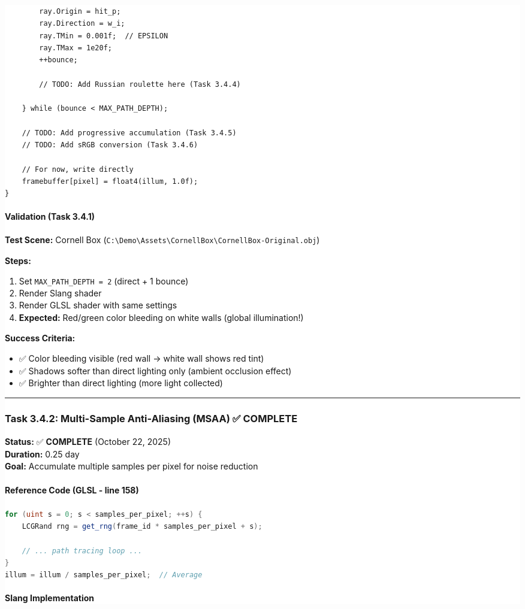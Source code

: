 ```slang
        ray.Origin = hit_p;
        ray.Direction = w_i;
        ray.TMin = 0.001f;  // EPSILON
        ray.TMax = 1e20f;
        ++bounce;
        
        // TODO: Add Russian roulette here (Task 3.4.4)
        
    } while (bounce < MAX_PATH_DEPTH);
    
    // TODO: Add progressive accumulation (Task 3.4.5)
    // TODO: Add sRGB conversion (Task 3.4.6)
    
    // For now, write directly
    framebuffer[pixel] = float4(illum, 1.0f);
}
```

#### Validation (Task 3.4.1)

**Test Scene:** Cornell Box (`C:\Demo\Assets\CornellBox\CornellBox-Original.obj`)

**Steps:**
1. Set `MAX_PATH_DEPTH = 2` (direct + 1 bounce)
2. Render Slang shader
3. Render GLSL shader with same settings
4. **Expected:** Red/green color bleeding on white walls (global illumination!)

**Success Criteria:**
- ✅ Color bleeding visible (red wall → white wall shows red tint)
- ✅ Shadows softer than direct lighting only (ambient occlusion effect)
- ✅ Brighter than direct lighting (more light collected)

---

### Task 3.4.2: Multi-Sample Anti-Aliasing (MSAA) ✅ COMPLETE

**Status:** ✅ **COMPLETE** (October 22, 2025)  
**Duration:** 0.25 day  
**Goal:** Accumulate multiple samples per pixel for noise reduction

#### Reference Code (GLSL - line 158)

```glsl
for (uint s = 0; s < samples_per_pixel; ++s) {
    LCGRand rng = get_rng(frame_id * samples_per_pixel + s);
    
    // ... path tracing loop ...
}
illum = illum / samples_per_pixel;  // Average
```

#### Slang Implementation
